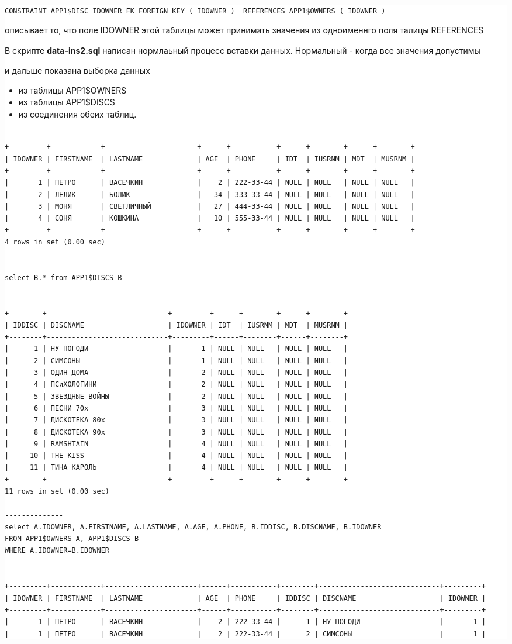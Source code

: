 ```text
CONSTRAINT APP1$DISC_IDOWNER_FK FOREIGN KEY ( IDOWNER )  REFERENCES APP1$OWNERS ( IDOWNER )
```
 описывает то, что поле IDOWNER этой таблицы может принимать значения  из одноименнго поля талицы REFERENCES

В скрипте **data-ins2.sql** написан нормлаьный процесс вставки данных. Нормальный - когда все значения допустимы 

и дальше  показана выборка данных


- из таблицы APP1$OWNERS
- из таблицы APP1$DISCS
- из соединения обеих таблиц.

```text

+---------+------------+----------------------+------+-----------+------+--------+------+--------+
| IDOWNER | FIRSTNAME  | LASTNAME             | AGE  | PHONE     | IDT  | IUSRNM | MDT  | MUSRNM |
+---------+------------+----------------------+------+-----------+------+--------+------+--------+
|       1 | ПЕТРО      | ВАСЕЧКИН             |    2 | 222-33-44 | NULL | NULL   | NULL | NULL   |
|       2 | ЛЕЛИК      | БОЛИК                |   34 | 333-33-44 | NULL | NULL   | NULL | NULL   |
|       3 | МОНЯ       | СВЕТЛИЧНЫЙ           |   27 | 444-33-44 | NULL | NULL   | NULL | NULL   |
|       4 | СОНЯ       | КОШКИНА              |   10 | 555-33-44 | NULL | NULL   | NULL | NULL   |
+---------+------------+----------------------+------+-----------+------+--------+------+--------+
4 rows in set (0.00 sec)

--------------
select B.* from APP1$DISCS B
--------------

+--------+-----------------------------+---------+------+--------+------+--------+
| IDDISC | DISCNAME                    | IDOWNER | IDT  | IUSRNM | MDT  | MUSRNM |
+--------+-----------------------------+---------+------+--------+------+--------+
|      1 | НУ ПОГОДИ                   |       1 | NULL | NULL   | NULL | NULL   |
|      2 | CИМСОНЫ                     |       1 | NULL | NULL   | NULL | NULL   |
|      3 | ОДИН ДОМА                   |       2 | NULL | NULL   | NULL | NULL   |
|      4 | ПСиХОЛОГИНИ                 |       2 | NULL | NULL   | NULL | NULL   |
|      5 | ЗВЕЗДНЫЕ ВОЙНЫ              |       2 | NULL | NULL   | NULL | NULL   |
|      6 | ПЕСНИ 70х                   |       3 | NULL | NULL   | NULL | NULL   |
|      7 | ДИСКОТЕКА 80х               |       3 | NULL | NULL   | NULL | NULL   |
|      8 | ДИСКОТЕКА 90х               |       3 | NULL | NULL   | NULL | NULL   |
|      9 | RAMSHTAIN                   |       4 | NULL | NULL   | NULL | NULL   |
|     10 | THE KISS                    |       4 | NULL | NULL   | NULL | NULL   |
|     11 | ТИНА КАРОЛЬ                 |       4 | NULL | NULL   | NULL | NULL   |
+--------+-----------------------------+---------+------+--------+------+--------+
11 rows in set (0.00 sec)

--------------
select A.IDOWNER, A.FIRSTNAME, A.LASTNAME, A.AGE, A.PHONE, B.IDDISC, B.DISCNAME, B.IDOWNER
FROM APP1$OWNERS A, APP1$DISCS B
WHERE A.IDOWNER=B.IDOWNER
--------------

+---------+------------+----------------------+------+-----------+--------+-----------------------------+---------+
| IDOWNER | FIRSTNAME  | LASTNAME             | AGE  | PHONE     | IDDISC | DISCNAME                    | IDOWNER |
+---------+------------+----------------------+------+-----------+--------+-----------------------------+---------+
|       1 | ПЕТРО      | ВАСЕЧКИН             |    2 | 222-33-44 |      1 | НУ ПОГОДИ                   |       1 |
|       1 | ПЕТРО      | ВАСЕЧКИН             |    2 | 222-33-44 |      2 | CИМСОНЫ                     |       1 |
```